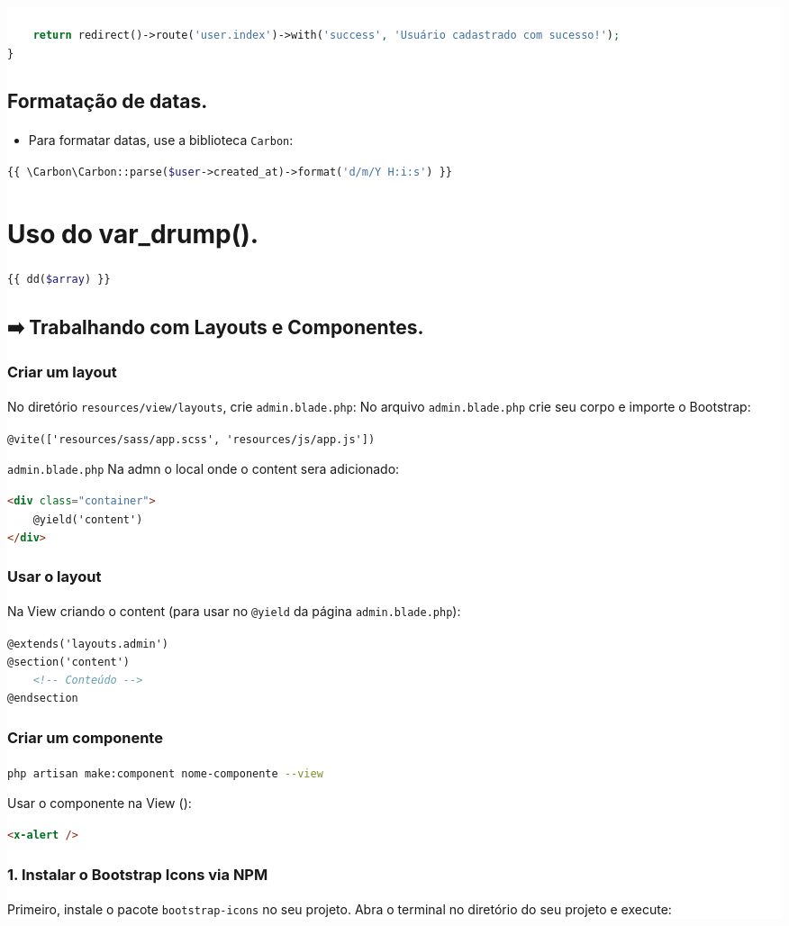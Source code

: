 ```php

    return redirect()->route('user.index')->with('success', 'Usuário cadastrado com sucesso!');
}
```

## Formatação de datas.
* Para formatar datas, use a biblioteca `Carbon`:
```php
{{ \Carbon\Carbon::parse($user->created_at)->format('d/m/Y H:i:s') }}
```

# Uso do **var_drump()**.
```php
{{ dd($array) }}
```

## ➡️ Trabalhando com **Layouts** e **Componentes**.
### Criar um layout
No diretório `resources/view/layouts`, crie `admin.blade.php`:
No arquivo `admin.blade.php` crie seu corpo e importe o Bootstrap:
```html
@vite(['resources/sass/app.scss', 'resources/js/app.js'])
```
`admin.blade.php` Na admn o local onde o content sera adicionado:
```html
<div class="container">
    @yield('content')
</div>
```

### Usar o layout
Na View criando o content (para usar no `@yield` da página `admin.blade.php`):
```html
@extends('layouts.admin')
@section('content')
    <!-- Conteúdo -->
@endsection
```
### Criar um componente
```bash
php artisan make:component nome-componente --view
```
Usar o componente na View (<x-nome-componente />):
```html
<x-alert />
```

### 1. Instalar o Bootstrap Icons via NPM
Primeiro, instale o pacote `bootstrap-icons` no seu projeto. Abra o terminal no diretório do seu projeto e execute:
